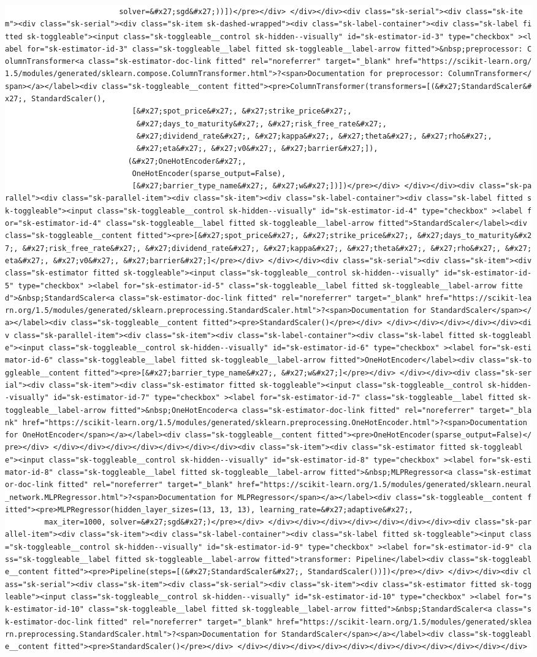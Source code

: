                               solver=&#x27;sgd&#x27;))])</pre></div> </div></div><div class="sk-serial"><div class="sk-item"><div class="sk-serial"><div class="sk-item sk-dashed-wrapped"><div class="sk-label-container"><div class="sk-label fitted sk-toggleable"><input class="sk-toggleable__control sk-hidden--visually" id="sk-estimator-id-3" type="checkbox" ><label for="sk-estimator-id-3" class="sk-toggleable__label fitted sk-toggleable__label-arrow fitted">&nbsp;preprocessor: ColumnTransformer<a class="sk-estimator-doc-link fitted" rel="noreferrer" target="_blank" href="https://scikit-learn.org/1.5/modules/generated/sklearn.compose.ColumnTransformer.html">?<span>Documentation for preprocessor: ColumnTransformer</span></a></label><div class="sk-toggleable__content fitted"><pre>ColumnTransformer(transformers=[(&#x27;StandardScaler&#x27;, StandardScaler(),
                                 [&#x27;spot_price&#x27;, &#x27;strike_price&#x27;,
                                  &#x27;days_to_maturity&#x27;, &#x27;risk_free_rate&#x27;,
                                  &#x27;dividend_rate&#x27;, &#x27;kappa&#x27;, &#x27;theta&#x27;, &#x27;rho&#x27;,
                                  &#x27;eta&#x27;, &#x27;v0&#x27;, &#x27;barrier&#x27;]),
                                (&#x27;OneHotEncoder&#x27;,
                                 OneHotEncoder(sparse_output=False),
                                 [&#x27;barrier_type_name&#x27;, &#x27;w&#x27;])])</pre></div> </div></div><div class="sk-parallel"><div class="sk-parallel-item"><div class="sk-item"><div class="sk-label-container"><div class="sk-label fitted sk-toggleable"><input class="sk-toggleable__control sk-hidden--visually" id="sk-estimator-id-4" type="checkbox" ><label for="sk-estimator-id-4" class="sk-toggleable__label fitted sk-toggleable__label-arrow fitted">StandardScaler</label><div class="sk-toggleable__content fitted"><pre>[&#x27;spot_price&#x27;, &#x27;strike_price&#x27;, &#x27;days_to_maturity&#x27;, &#x27;risk_free_rate&#x27;, &#x27;dividend_rate&#x27;, &#x27;kappa&#x27;, &#x27;theta&#x27;, &#x27;rho&#x27;, &#x27;eta&#x27;, &#x27;v0&#x27;, &#x27;barrier&#x27;]</pre></div> </div></div><div class="sk-serial"><div class="sk-item"><div class="sk-estimator fitted sk-toggleable"><input class="sk-toggleable__control sk-hidden--visually" id="sk-estimator-id-5" type="checkbox" ><label for="sk-estimator-id-5" class="sk-toggleable__label fitted sk-toggleable__label-arrow fitted">&nbsp;StandardScaler<a class="sk-estimator-doc-link fitted" rel="noreferrer" target="_blank" href="https://scikit-learn.org/1.5/modules/generated/sklearn.preprocessing.StandardScaler.html">?<span>Documentation for StandardScaler</span></a></label><div class="sk-toggleable__content fitted"><pre>StandardScaler()</pre></div> </div></div></div></div></div><div class="sk-parallel-item"><div class="sk-item"><div class="sk-label-container"><div class="sk-label fitted sk-toggleable"><input class="sk-toggleable__control sk-hidden--visually" id="sk-estimator-id-6" type="checkbox" ><label for="sk-estimator-id-6" class="sk-toggleable__label fitted sk-toggleable__label-arrow fitted">OneHotEncoder</label><div class="sk-toggleable__content fitted"><pre>[&#x27;barrier_type_name&#x27;, &#x27;w&#x27;]</pre></div> </div></div><div class="sk-serial"><div class="sk-item"><div class="sk-estimator fitted sk-toggleable"><input class="sk-toggleable__control sk-hidden--visually" id="sk-estimator-id-7" type="checkbox" ><label for="sk-estimator-id-7" class="sk-toggleable__label fitted sk-toggleable__label-arrow fitted">&nbsp;OneHotEncoder<a class="sk-estimator-doc-link fitted" rel="noreferrer" target="_blank" href="https://scikit-learn.org/1.5/modules/generated/sklearn.preprocessing.OneHotEncoder.html">?<span>Documentation for OneHotEncoder</span></a></label><div class="sk-toggleable__content fitted"><pre>OneHotEncoder(sparse_output=False)</pre></div> </div></div></div></div></div></div></div><div class="sk-item"><div class="sk-estimator fitted sk-toggleable"><input class="sk-toggleable__control sk-hidden--visually" id="sk-estimator-id-8" type="checkbox" ><label for="sk-estimator-id-8" class="sk-toggleable__label fitted sk-toggleable__label-arrow fitted">&nbsp;MLPRegressor<a class="sk-estimator-doc-link fitted" rel="noreferrer" target="_blank" href="https://scikit-learn.org/1.5/modules/generated/sklearn.neural_network.MLPRegressor.html">?<span>Documentation for MLPRegressor</span></a></label><div class="sk-toggleable__content fitted"><pre>MLPRegressor(hidden_layer_sizes=(13, 13, 13), learning_rate=&#x27;adaptive&#x27;,
             max_iter=1000, solver=&#x27;sgd&#x27;)</pre></div> </div></div></div></div></div></div></div><div class="sk-parallel-item"><div class="sk-item"><div class="sk-label-container"><div class="sk-label fitted sk-toggleable"><input class="sk-toggleable__control sk-hidden--visually" id="sk-estimator-id-9" type="checkbox" ><label for="sk-estimator-id-9" class="sk-toggleable__label fitted sk-toggleable__label-arrow fitted">transformer: Pipeline</label><div class="sk-toggleable__content fitted"><pre>Pipeline(steps=[(&#x27;StandardScaler&#x27;, StandardScaler())])</pre></div> </div></div><div class="sk-serial"><div class="sk-item"><div class="sk-serial"><div class="sk-item"><div class="sk-estimator fitted sk-toggleable"><input class="sk-toggleable__control sk-hidden--visually" id="sk-estimator-id-10" type="checkbox" ><label for="sk-estimator-id-10" class="sk-toggleable__label fitted sk-toggleable__label-arrow fitted">&nbsp;StandardScaler<a class="sk-estimator-doc-link fitted" rel="noreferrer" target="_blank" href="https://scikit-learn.org/1.5/modules/generated/sklearn.preprocessing.StandardScaler.html">?<span>Documentation for StandardScaler</span></a></label><div class="sk-toggleable__content fitted"><pre>StandardScaler()</pre></div> </div></div></div></div></div></div></div></div></div></div></div>
